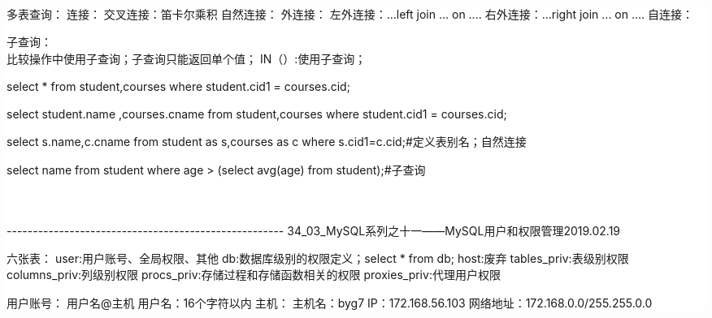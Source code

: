 
多表查询：
	连接：
		交叉连接：笛卡尔乘积
		自然连接：
		外连接：
			左外连接：...left join ... on ....
			右外连接：...right join ... on ....
			自连接：
			
子查询：			
	比较操作中使用子查询；子查询只能返回单个值；
	IN（）:使用子查询；




select * from student,courses where student.cid1 = courses.cid;

select student.name ,courses.cname from student,courses where student.cid1 = courses.cid;

select s.name,c.cname from student as s,courses as c where s.cid1=c.cid;#定义表别名；自然连接

select name from student where age > (select avg(age) from student);#子查询


















​	
​	
\-----------------------------------------------------
34_03_MySQL系列之十一——MySQL用户和权限管理2019.02.19	





六张表：
	user:用户账号、全局权限、其他
	db:数据库级别的权限定义；select * from db;
	host:废弃
	tables_priv:表级别权限
	columns_priv:列级别权限
	procs_priv:存储过程和存储函数相关的权限
	proxies_priv:代理用户权限


用户账号：
	用户名@主机
		用户名：16个字符以内
		主机：	
			主机名：byg7
			IP：172.168.56.103
			网络地址：172.168.0.0/255.255.0.0
		